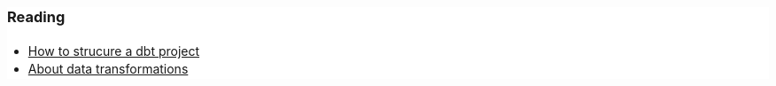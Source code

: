 </table>





### Reading

- [How to strucure a dbt project](https://docs.getdbt.com/guides/best-practices/how-we-structure/1-guide-overview)
- [About data transformations](https://www.getdbt.com/analytics-engineering/transformation/)
